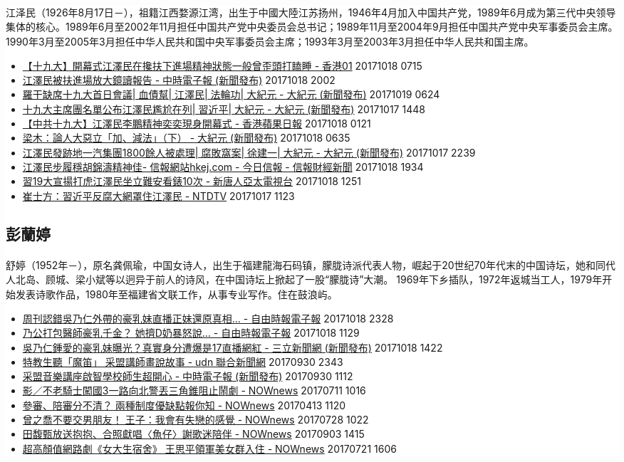 江泽民（1926年8月17日－），祖籍江西婺源江湾，出生于中國大陸江苏扬州，1946年4月加入中国共产党，1989年6月成为第三代中央领导集体的核心。1989年6月至2002年11月担任中国共产党中央委员会总书记；1989年11月至2004年9月担任中国共产党中央军事委员会主席。1990年3月至2005年3月担任中华人民共和国中央军事委员会主席；1993年3月至2003年3月担任中华人民共和国主席。
- [【十九大】開幕式江澤民在攙扶下進場精神狀態一般曾歪頭打瞌睡 - 香港01](https://www.hk01.com/%E5%85%A9%E5%B2%B8/126733/-%E5%8D%81%E4%B9%9D%E5%A4%A7-%E9%96%8B%E5%B9%95%E5%BC%8F%E6%B1%9F%E6%BE%A4%E6%B0%91%E5%9C%A8%E6%94%99%E6%89%B6%E4%B8%8B%E9%80%B2%E5%A0%B4-%E7%B2%BE%E7%A5%9E%E7%8B%80%E6%85%8B%E4%B8%80%E8%88%AC%E6%9B%BE%E6%AD%AA%E9%A0%AD%E6%89%93%E7%9E%8C%E7%9D%A1 "【十九大】開幕式江澤民在攙扶下進場精神狀態一般曾歪頭打瞌睡 - 香港01") 20171018 0715
- [江澤民被扶進場放大鏡讀報告 - 中時電子報 (新聞發布)](http://www.chinatimes.com/newspapers/20171019000697-260301 "江澤民被扶進場放大鏡讀報告 - 中時電子報 (新聞發布)") 20171018 2002
- [羅干缺席十九大首日會議| 血債幫| 江澤民| 法輪功| 大紀元 - 大紀元 (新聞發布)](http://www.epochtimes.com/b5/17/10/19/n9748200.htm "羅干缺席十九大首日會議| 血債幫| 江澤民| 法輪功| 大紀元 - 大紀元 (新聞發布)") 20171019 0624
- [十九大主席團名單公布江澤民尷尬在列| 習近平| 大紀元 - 大紀元 (新聞發布)](http://www.epochtimes.com/b5/17/10/17/n9742136.htm "十九大主席團名單公布江澤民尷尬在列| 習近平| 大紀元 - 大紀元 (新聞發布)") 20171017 1448
- [【中共十九大】江澤民李鵬精神奕奕現身開幕式 - 香港蘋果日報](http://hk.apple.nextmedia.com/realtime/china/20171018/57345774 "【中共十九大】江澤民李鵬精神奕奕現身開幕式 - 香港蘋果日報") 20171018 0121
- [梁木：論人大惡立「加、減法」（下） - 大紀元 (新聞發布)](http://www.epochtimes.com/b5/17/10/18/n9744598.htm "梁木：論人大惡立「加、減法」（下） - 大紀元 (新聞發布)") 20171018 0635
- [江澤民發跡地一汽集團1800餘人被處理| 腐敗窩案| 徐建一| 大紀元 - 大紀元 (新聞發布)](http://www.epochtimes.com/b5/17/10/17/n9742707.htm "江澤民發跡地一汽集團1800餘人被處理| 腐敗窩案| 徐建一| 大紀元 - 大紀元 (新聞發布)") 20171017 2239
- [江澤民步履穩胡錦濤精神佳- 信報網站hkej.com - 今日信報 - 信報財經新聞](http://www1.hkej.com/dailynews/article/id/1681509/ "江澤民步履穩胡錦濤精神佳- 信報網站hkej.com - 今日信報 - 信報財經新聞") 20171018 1934
- [習19大宣揚打虎江澤民坐立難安看錶10次 - 新唐人亞太電視台](http://www.ntdtv.com.tw/b5/20171018/video/207576.html?%E7%BF%9219%E5%A4%A7%E5%AE%A3%E6%8F%9A%E6%89%93%E8%99%8E%20%E6%B1%9F%E6%BE%A4%E6%B0%91%E5%9D%90%E7%AB%8B%E9%9B%A3%E5%AE%89%E7%9C%8B%E9%8C%B610%E6%AC%A1 "習19大宣揚打虎江澤民坐立難安看錶10次 - 新唐人亞太電視台") 20171018 1251
- [崔士方：習近平反腐大網罩住江澤民 - NTDTV](http://www.ntdtv.com/xtr/b5/2017/10/17/a1347098.html "崔士方：習近平反腐大網罩住江澤民 - NTDTV") 20171017 1123

## 彭蘭婷

舒婷（1952年－），原名龚佩瑜，中国女诗人，出生于福建龍海石码镇，朦胧诗派代表人物，崛起于20世纪70年代末的中国诗坛，她和同代人北岛、顾城、梁小斌等以迥异于前人的诗风，在中国诗坛上掀起了一股“朦胧诗”大潮。
1969年下乡插队，1972年返城当工人，1979年开始发表诗歌作品，1980年至福建省文联工作，从事专业写作。住在鼓浪屿。
- [周刊認錯吳乃仁外帶的豪乳妹直播正妹還原真相... - 自由時報電子報](http://news.ltn.com.tw/news/politics/breakingnews/2226901 "周刊認錯吳乃仁外帶的豪乳妹直播正妹還原真相... - 自由時報電子報") 20171018 2328
- [乃公打包醫師豪乳千金？ 她擠D奶暴怒說… - 自由時報電子報](http://ent.ltn.com.tw/news/breakingnews/2226657 "乃公打包醫師豪乳千金？ 她擠D奶暴怒說… - 自由時報電子報") 20171018 1129
- [吳乃仁鍾愛的豪乳妹曝光？真實身分遭爆是17直播網紅 - 三立新聞網 (新聞發布)](http://www.setn.com/e/news.aspx?newsid=305520 "吳乃仁鍾愛的豪乳妹曝光？真實身分遭爆是17直播網紅 - 三立新聞網 (新聞發布)") 20171018 1422
- [特教生聽「魔笛」 采盟講師畫說故事 - udn 聯合新聞網](https://udn.com/news/plus/9402/2732779 "特教生聽「魔笛」 采盟講師畫說故事 - udn 聯合新聞網") 20170930 2343
- [采盟音樂講座啟智學校師生超開心 - 中時電子報 (新聞發布)](http://www.chinatimes.com/realtimenews/20170930003956-260405 "采盟音樂講座啟智學校師生超開心 - 中時電子報 (新聞發布)") 20170930 1112
- [影／不老騎士闖國3一路向北警丟三角錐阻止鬧劇 - NOWnews](https://www.nownews.com/news/20170711/2587620 "影／不老騎士闖國3一路向北警丟三角錐阻止鬧劇 - NOWnews") 20170711 1016
- [參審、陪審分不清？ 兩種制度優缺點報你知 - NOWnews](https://www.nownews.com/news/20170413/2481904 "參審、陪審分不清？ 兩種制度優缺點報你知 - NOWnews") 20170413 1120
- [曾之喬不要交男朋友！ 王子：我會有失戀的感覺 - NOWnews](https://www.nownews.com/news/20170728/2594222 "曾之喬不要交男朋友！ 王子：我會有失戀的感覺 - NOWnews") 20170728 1022
- [田馥甄放送抱抱、合照獻唱〈魚仔〉謝歌迷陪伴 - NOWnews](https://www.nownews.com/news/20170903/2603923 "田馥甄放送抱抱、合照獻唱〈魚仔〉謝歌迷陪伴 - NOWnews") 20170903 1415
- [超高顏值網路劇《女大生宿舍》 王思平領軍美女群入住 - NOWnews](https://www.nownews.com/news/20170721/2591559 "超高顏值網路劇《女大生宿舍》 王思平領軍美女群入住 - NOWnews") 20170721 1606

